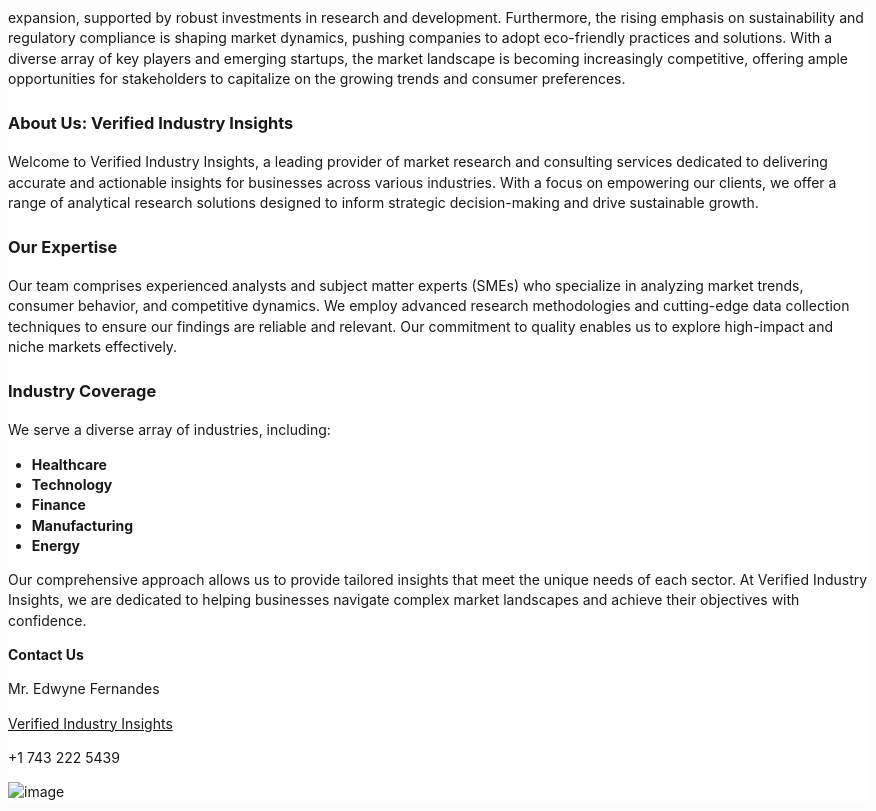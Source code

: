 expansion, supported by robust investments in research and development. Furthermore, the rising emphasis on sustainability and regulatory compliance is shaping market dynamics, pushing companies to adopt eco-friendly practices and solutions. With a diverse array of key players and emerging startups, the market landscape is becoming increasingly competitive, offering ample opportunities for stakeholders to capitalize on the growing trends and consumer preferences.</p><h3>About Us: Verified Industry Insights</h3><p>Welcome to Verified Industry Insights, a leading provider of market research and consulting services dedicated to delivering accurate and actionable insights for businesses across various industries. With a focus on empowering our clients, we offer a range of analytical research solutions designed to inform strategic decision-making and drive sustainable growth.</p><h3>Our Expertise</h3><p>Our team comprises experienced analysts and subject matter experts (SMEs) who specialize in analyzing market trends, consumer behavior, and competitive dynamics. We employ advanced research methodologies and cutting-edge data collection techniques to ensure our findings are reliable and relevant. Our commitment to quality enables us to explore high-impact and niche markets effectively.</p><h3>Industry Coverage</h3><p>We serve a diverse array of industries, including:</p><ul><li><strong>Healthcare</strong></li><li><strong>Technology</strong></li><li><strong>Finance</strong></li><li><strong>Manufacturing</strong></li><li><strong>Energy</strong></li></ul><p>Our comprehensive approach allows us to provide tailored insights that meet the unique needs of each sector. At Verified Industry Insights, we are dedicated to helping businesses navigate complex market landscapes and achieve their objectives with confidence.</p><p><strong>Contact Us</strong></p><p>Mr. Edwyne Fernandes</p><p><a href="https://www.verifiedindustryinsights.com/">Verified Industry Insights</a></p><p>+1 743 222 5439</p>
![image](https://github.com/user-attachments/assets/2186740d-fd49-4ed3-8bcc-921567aac654)
